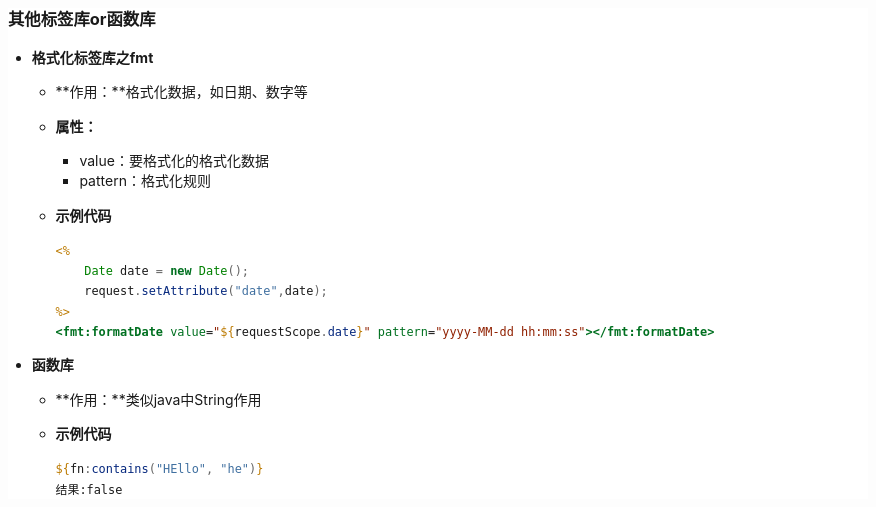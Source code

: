 ### 其他标签库or函数库

- **格式化标签库之fmt**

  - **作用：**格式化数据，如日期、数字等

  - **属性：**

    - value：要格式化的格式化数据
    - pattern：格式化规则

  - **示例代码**

    ```jsp
    <%
        Date date = new Date();
        request.setAttribute("date",date);
    %>
    <fmt:formatDate value="${requestScope.date}" pattern="yyyy-MM-dd hh:mm:ss"></fmt:formatDate>
    ```

- **函数库**

  - **作用：**类似java中String作用

  - **示例代码**

    ```jsp
    ${fn:contains("HEllo", "he")}
    结果:false
    ```

    
